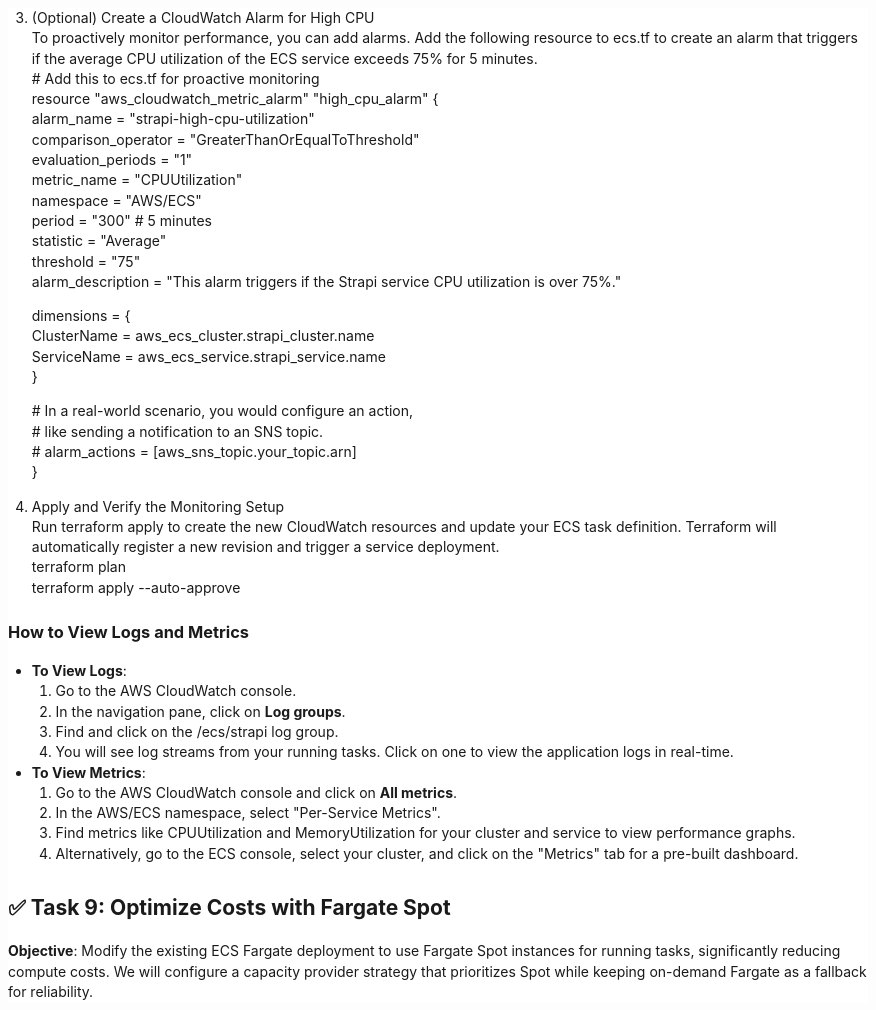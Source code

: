 3. (Optional) Create a CloudWatch Alarm for High CPU  
   To proactively monitor performance, you can add alarms. Add the following resource to ecs.tf to create an alarm that triggers if the average CPU utilization of the ECS service exceeds 75% for 5 minutes.  
   \# Add this to ecs.tf for proactive monitoring  
   resource "aws\_cloudwatch\_metric\_alarm" "high\_cpu\_alarm" {  
     alarm\_name          \= "strapi-high-cpu-utilization"  
     comparison\_operator \= "GreaterThanOrEqualToThreshold"  
     evaluation\_periods  \= "1"  
     metric\_name         \= "CPUUtilization"  
     namespace           \= "AWS/ECS"  
     period              \= "300" \# 5 minutes  
     statistic           \= "Average"  
     threshold           \= "75"  
     alarm\_description   \= "This alarm triggers if the Strapi service CPU utilization is over 75%."

     dimensions \= {  
       ClusterName \= aws\_ecs\_cluster.strapi\_cluster.name  
       ServiceName \= aws\_ecs\_service.strapi\_service.name  
     }

     \# In a real-world scenario, you would configure an action,  
     \# like sending a notification to an SNS topic.  
     \# alarm\_actions \= \[aws\_sns\_topic.your\_topic.arn\]  
   }

4. Apply and Verify the Monitoring Setup  
   Run terraform apply to create the new CloudWatch resources and update your ECS task definition. Terraform will automatically register a new revision and trigger a service deployment.  
   terraform plan  
   terraform apply \--auto-approve

### **How to View Logs and Metrics**

* **To View Logs**:  
  1. Go to the AWS CloudWatch console.  
  2. In the navigation pane, click on **Log groups**.  
  3. Find and click on the /ecs/strapi log group.  
  4. You will see log streams from your running tasks. Click on one to view the application logs in real-time.  
* **To View Metrics**:  
  1. Go to the AWS CloudWatch console and click on **All metrics**.  
  2. In the AWS/ECS namespace, select "Per-Service Metrics".  
  3. Find metrics like CPUUtilization and MemoryUtilization for your cluster and service to view performance graphs.  
  4. Alternatively, go to the ECS console, select your cluster, and click on the "Metrics" tab for a pre-built dashboard.

## **✅ Task 9: Optimize Costs with Fargate Spot**

**Objective**: Modify the existing ECS Fargate deployment to use Fargate Spot instances for running tasks, significantly reducing compute costs. We will configure a capacity provider strategy that prioritizes Spot while keeping on-demand Fargate as a fallback for reliability.
